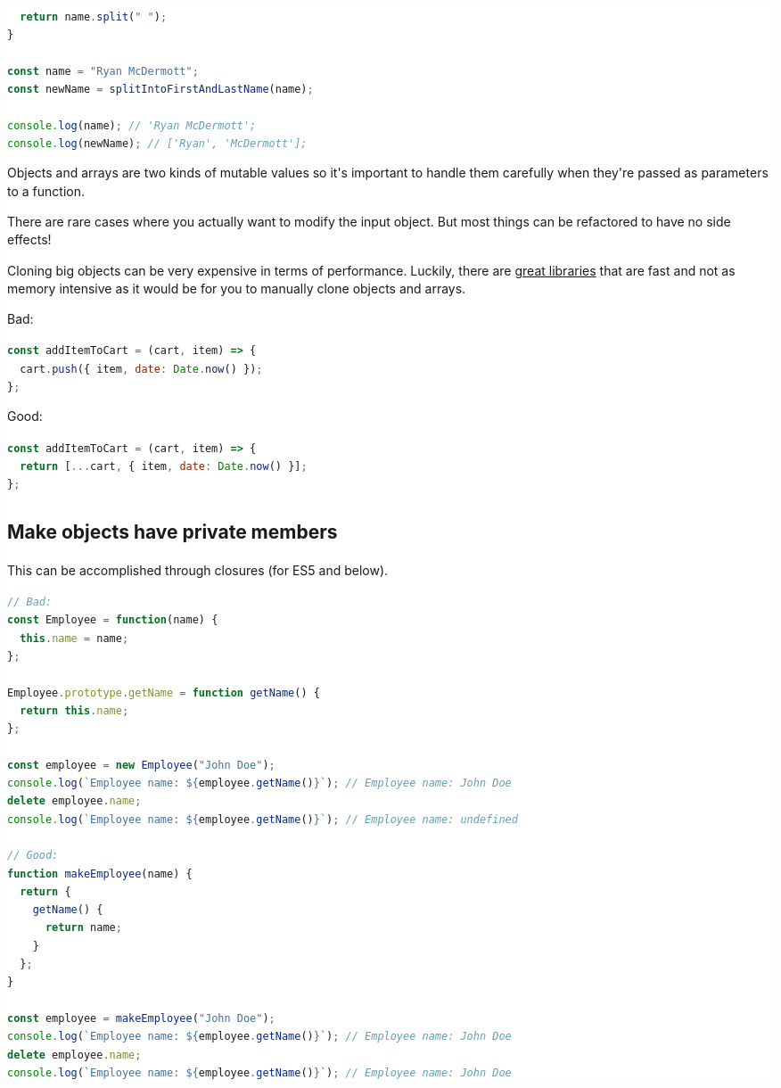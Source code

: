 ```js
  return name.split(" ");
}

const name = "Ryan McDermott";
const newName = splitIntoFirstAndLastName(name);

console.log(name); // 'Ryan McDermott';
console.log(newName); // ['Ryan', 'McDermott'];
```

Objects and arrays are two kinds of mutable values so it's important to handle them carefully when they're passed as parameters to a function.

There are rare cases where you actually want to modify the input object. But most things can be refactored to have no side effects!

Cloning big objects can be very expensive in terms of performance. Luckily, there are [great libraries](https://immutable-js.com/) that are fast and not as memory intensive as it would be for you to manually clone objects and arrays.

Bad:
```js
const addItemToCart = (cart, item) => {
  cart.push({ item, date: Date.now() });
};
```
Good:
```js
const addItemToCart = (cart, item) => {
  return [...cart, { item, date: Date.now() }];
};
```

## Make objects have private members

This can be accomplished through closures (for ES5 and below).
```js
// Bad:
const Employee = function(name) {
  this.name = name;
};

Employee.prototype.getName = function getName() {
  return this.name;
};

const employee = new Employee("John Doe");
console.log(`Employee name: ${employee.getName()}`); // Employee name: John Doe
delete employee.name;
console.log(`Employee name: ${employee.getName()}`); // Employee name: undefined

// Good:
function makeEmployee(name) {
  return {
    getName() {
      return name;
    }
  };
}

const employee = makeEmployee("John Doe");
console.log(`Employee name: ${employee.getName()}`); // Employee name: John Doe
delete employee.name;
console.log(`Employee name: ${employee.getName()}`); // Employee name: John Doe
```
